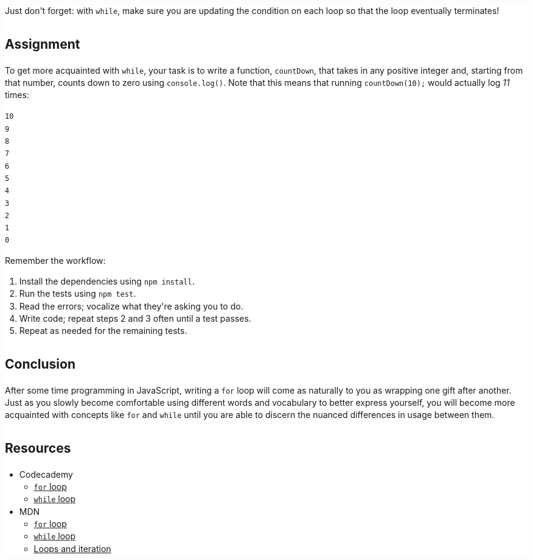 Just don't forget: with `while`, make sure you are updating the condition
on each loop so that the loop eventually terminates!

## Assignment

To get more acquainted with `while`, your task is to write a function,
`countDown`, that takes in any positive integer and, starting from that number,
counts down to zero using `console.log()`. Note that this means that running
`countDown(10);` would actually log _11_ times:

```text
10
9
8
7
6
5
4
3
2
1
0
```

Remember the workflow:

1. Install the dependencies using `npm install`.
2. Run the tests using `npm test`.
3. Read the errors; vocalize what they're asking you to do.
4. Write code; repeat steps 2 and 3 often until a test passes.
5. Repeat as needed for the remaining tests.

## Conclusion

After some time programming in JavaScript, writing a `for` loop will come as
naturally to you as wrapping one gift after another. Just as you slowly become
comfortable using different words and vocabulary to better express yourself,
you will become more acquainted with concepts like `for` and `while` until you
are able to discern the nuanced differences in usage between them.

## Resources

- Codecademy
  - [`for` loop](http://www.codecademy.com/glossary/javascript/loops#for-loops)
  - [`while` loop](http://www.codecademy.com/glossary/javascript/loops#while-loops)
- MDN
  - [`for` loop](https://developer.mozilla.org/en-US/docs/Web/JavaScript/Reference/Statements/for)
  - [`while` loop](https://developer.mozilla.org/en-US/docs/Web/JavaScript/Reference/Statements/while)
  - [Loops and iteration][loops and iteration]

[loops and iteration]: https://developer.mozilla.org/en-US/docs/Web/JavaScript/Guide/Loops_and_iteration
[pseudocode]: https://en.wikipedia.org/wiki/Pseudocode
